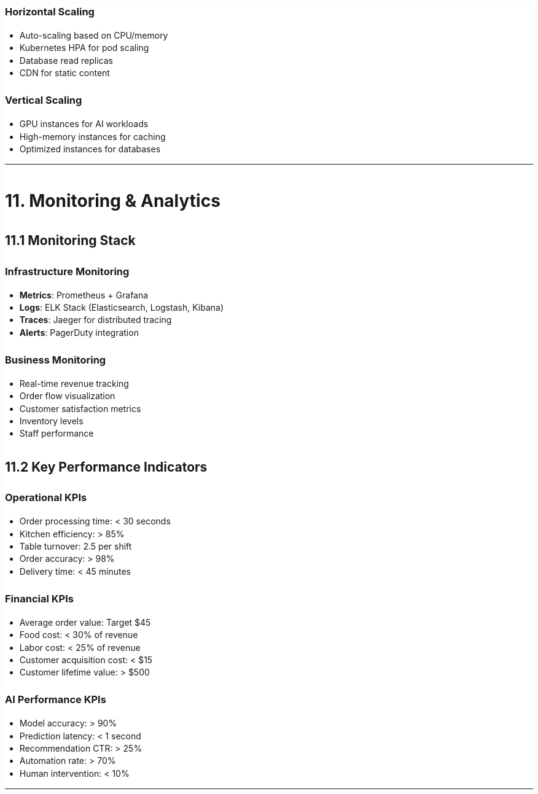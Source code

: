 ### **Horizontal Scaling**
- Auto-scaling based on CPU/memory
- Kubernetes HPA for pod scaling
- Database read replicas
- CDN for static content

### **Vertical Scaling**
- GPU instances for AI workloads
- High-memory instances for caching
- Optimized instances for databases

---

# 11. Monitoring & Analytics

## 11.1 Monitoring Stack

### **Infrastructure Monitoring**
- **Metrics**: Prometheus + Grafana
- **Logs**: ELK Stack (Elasticsearch, Logstash, Kibana)
- **Traces**: Jaeger for distributed tracing
- **Alerts**: PagerDuty integration

### **Business Monitoring**
- Real-time revenue tracking
- Order flow visualization
- Customer satisfaction metrics
- Inventory levels
- Staff performance

## 11.2 Key Performance Indicators

### **Operational KPIs**
- Order processing time: < 30 seconds
- Kitchen efficiency: > 85%
- Table turnover: 2.5 per shift
- Order accuracy: > 98%
- Delivery time: < 45 minutes

### **Financial KPIs**
- Average order value: Target $45
- Food cost: < 30% of revenue
- Labor cost: < 25% of revenue
- Customer acquisition cost: < $15
- Customer lifetime value: > $500

### **AI Performance KPIs**
- Model accuracy: > 90%
- Prediction latency: < 1 second
- Recommendation CTR: > 25%
- Automation rate: > 70%
- Human intervention: < 10%

---